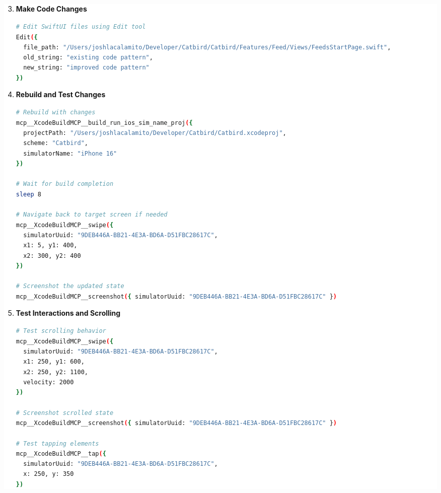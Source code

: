 3. **Make Code Changes**
   ```bash
   # Edit SwiftUI files using Edit tool
   Edit({
     file_path: "/Users/joshlacalamito/Developer/Catbird/Catbird/Features/Feed/Views/FeedsStartPage.swift",
     old_string: "existing code pattern",
     new_string: "improved code pattern"
   })
   ```

4. **Rebuild and Test Changes**
   ```bash
   # Rebuild with changes
   mcp__XcodeBuildMCP__build_run_ios_sim_name_proj({
     projectPath: "/Users/joshlacalamito/Developer/Catbird/Catbird.xcodeproj",
     scheme: "Catbird",
     simulatorName: "iPhone 16"
   })
   
   # Wait for build completion
   sleep 8
   
   # Navigate back to target screen if needed
   mcp__XcodeBuildMCP__swipe({
     simulatorUuid: "9DEB446A-BB21-4E3A-BD6A-D51FBC28617C",
     x1: 5, y1: 400,
     x2: 300, y2: 400
   })
   
   # Screenshot the updated state
   mcp__XcodeBuildMCP__screenshot({ simulatorUuid: "9DEB446A-BB21-4E3A-BD6A-D51FBC28617C" })
   ```

5. **Test Interactions and Scrolling**
   ```bash
   # Test scrolling behavior
   mcp__XcodeBuildMCP__swipe({
     simulatorUuid: "9DEB446A-BB21-4E3A-BD6A-D51FBC28617C",
     x1: 250, y1: 600,
     x2: 250, y2: 1100,
     velocity: 2000
   })
   
   # Screenshot scrolled state
   mcp__XcodeBuildMCP__screenshot({ simulatorUuid: "9DEB446A-BB21-4E3A-BD6A-D51FBC28617C" })
   
   # Test tapping elements
   mcp__XcodeBuildMCP__tap({
     simulatorUuid: "9DEB446A-BB21-4E3A-BD6A-D51FBC28617C",
     x: 250, y: 350
   })
   ```
